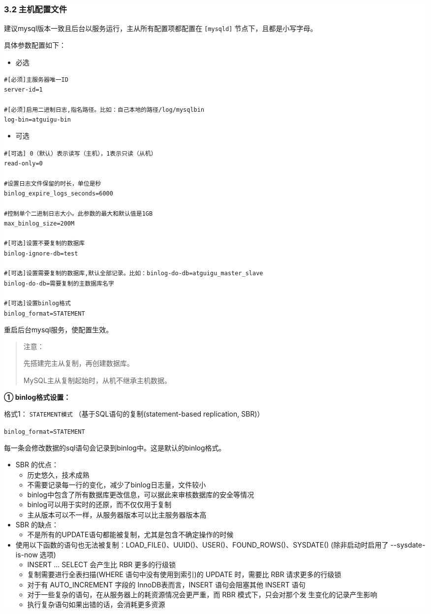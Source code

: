 ### 3.2 主机配置文件

建议mysql版本一致且后台以服务运行，主从所有配置项都配置在 `[mysqld]` 节点下，且都是小写字母。

具体参数配置如下：

* 必选

```properties
#[必须]主服务器唯一ID
server-id=1

#[必须]启用二进制日志,指名路径。比如：自己本地的路径/log/mysqlbin
log-bin=atguigu-bin
```

* 可选

```properties
#[可选] 0（默认）表示读写（主机），1表示只读（从机）
read-only=0

#设置日志文件保留的时长，单位是秒
binlog_expire_logs_seconds=6000

#控制单个二进制日志大小。此参数的最大和默认值是1GB
max_binlog_size=200M

#[可选]设置不要复制的数据库
binlog-ignore-db=test

#[可选]设置需要复制的数据库,默认全部记录。比如：binlog-do-db=atguigu_master_slave
binlog-do-db=需要复制的主数据库名字

#[可选]设置binlog格式
binlog_format=STATEMENT
```

重启后台mysql服务，使配置生效。

> 注意：
>
> 先搭建完主从复制，再创建数据库。
>
> MySQL主从复制起始时，从机不继承主机数据。

**① binlog格式设置：**

格式1： `STATEMENT模式` （基于SQL语句的复制(statement-based replication, SBR)）

```properties
binlog_format=STATEMENT
```

每一条会修改数据的sql语句会记录到binlog中。这是默认的binlog格式。

* SBR 的优点：
  * 历史悠久，技术成熟 
  * 不需要记录每一行的变化，减少了binlog日志量，文件较小 
  * binlog中包含了所有数据库更改信息，可以据此来审核数据库的安全等情况 
  * binlog可以用于实时的还原，而不仅仅用于复制 
  * 主从版本可以不一样，从服务器版本可以比主服务器版本高
* SBR 的缺点：
  * 不是所有的UPDATE语句都能被复制，尤其是包含不确定操作的时候
* 使用以下函数的语句也无法被复制：LOAD_FILE()、UUID()、USER()、FOUND_ROWS()、SYSDATE() (除非启动时启用了 --sysdate-is-now 选项)
  * INSERT ... SELECT 会产生比 RBR 更多的行级锁 
  * 复制需要进行全表扫描(WHERE 语句中没有使用到索引)的 UPDATE 时，需要比 RBR 请求更多的行级锁 
  * 对于有 AUTO_INCREMENT 字段的 InnoDB表而言，INSERT 语句会阻塞其他 INSERT 语句 
  * 对于一些复杂的语句，在从服务器上的耗资源情况会更严重，而 RBR 模式下，只会对那个发 生变化的记录产生影响 
  * 执行复杂语句如果出错的话，会消耗更多资源